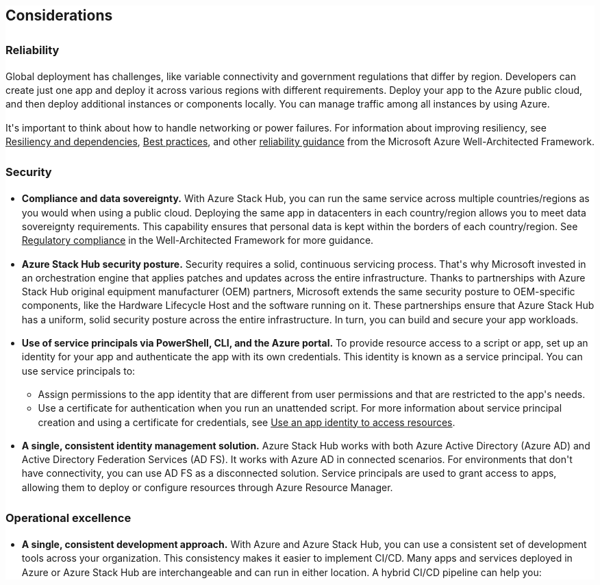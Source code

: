 ## Considerations

### Reliability

Global deployment has challenges, like variable connectivity and government regulations that differ by region. Developers can create just one app and deploy it across various regions with different requirements. Deploy your app to the Azure public cloud, and then deploy additional instances or components locally. You can manage traffic among all instances by using Azure.

It's important to think about how to handle networking or power failures. For information about improving resiliency, see [Resiliency and dependencies](/azure/architecture/framework/resiliency/design-resiliency), [Best practices](/azure/architecture/framework/resiliency/design-best-practices), and other [reliability guidance](/azure/architecture/framework/resiliency) from the Microsoft Azure Well-Architected Framework.

### Security

- **Compliance and data sovereignty.** With Azure Stack Hub, you can run the same service across multiple countries/regions as you would when using a public cloud. Deploying the same app in datacenters in each country/region allows you to meet data sovereignty requirements. This capability ensures that personal data is kept within the borders of each country/region. See [Regulatory compliance](/azure/architecture/framework/security/design-governance) in the Well-Architected Framework for more guidance.

- **Azure Stack Hub security posture.** Security requires a solid, continuous servicing process. That's why Microsoft invested in an orchestration engine that applies patches and updates across the entire infrastructure. Thanks to partnerships with Azure Stack Hub original equipment manufacturer (OEM) partners, Microsoft extends the same security posture to OEM-specific components, like the Hardware Lifecycle Host and the software running on it. These partnerships ensure that Azure Stack Hub has a uniform, solid security posture across the entire infrastructure. In turn, you can build and secure your app workloads.

- **Use of service principals via PowerShell, CLI, and the Azure portal.** To provide resource access to a script or app, set up an identity for your app and authenticate the app with its own credentials. This identity is known as a service principal. You can use service principals to:

  - Assign permissions to the app identity that are different from user permissions and that are restricted to the app's needs.
  - Use a certificate for authentication when you run an unattended script.
  For more information about service principal creation and using a certificate for credentials, see [Use an app identity to access resources](/azure/active-directory/develop/howto-create-service-principal-portal).

- **A single, consistent identity management solution.** Azure Stack Hub works with both Azure Active Directory (Azure AD) and Active Directory Federation Services (AD FS). It works with Azure AD in connected scenarios. For environments that don't have connectivity, you can use AD FS as a disconnected solution. Service principals are used to grant access to apps, allowing them to deploy or configure resources through Azure Resource Manager.

### Operational excellence

- **A single, consistent development approach.** With Azure and Azure Stack Hub, you can use a consistent set of development tools across your organization. This consistency makes it easier to implement CI/CD. Many apps and services deployed in Azure or Azure Stack Hub are interchangeable and can run in either location. 
  A hybrid CI/CD pipeline can help you:
